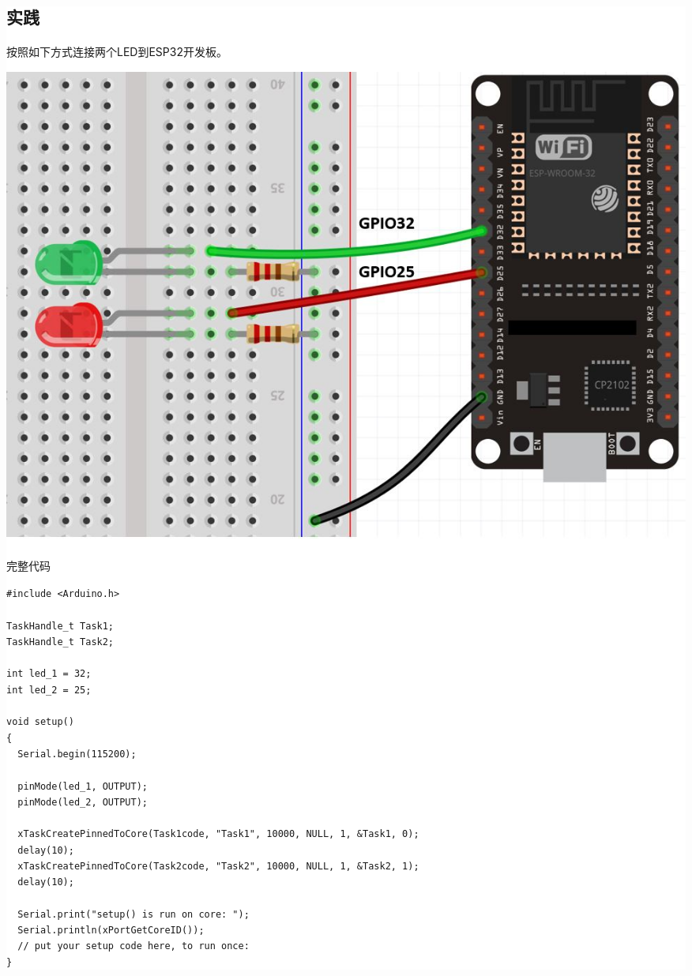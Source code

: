 ## 实践

按照如下方式连接两个LED到ESP32开发板。

![ESP32 two leds blinking dual core project](assets/ESP32-two-leds-blinking-dual-core-project.jpg)

完整代码

```arduino
#include <Arduino.h>

TaskHandle_t Task1;
TaskHandle_t Task2;

int led_1 = 32;
int led_2 = 25;

void setup()
{
  Serial.begin(115200);

  pinMode(led_1, OUTPUT);
  pinMode(led_2, OUTPUT);

  xTaskCreatePinnedToCore(Task1code, "Task1", 10000, NULL, 1, &Task1, 0);
  delay(10);
  xTaskCreatePinnedToCore(Task2code, "Task2", 10000, NULL, 1, &Task2, 1);
  delay(10);

  Serial.print("setup() is run on core: ");
  Serial.println(xPortGetCoreID());
  // put your setup code here, to run once:
}

```